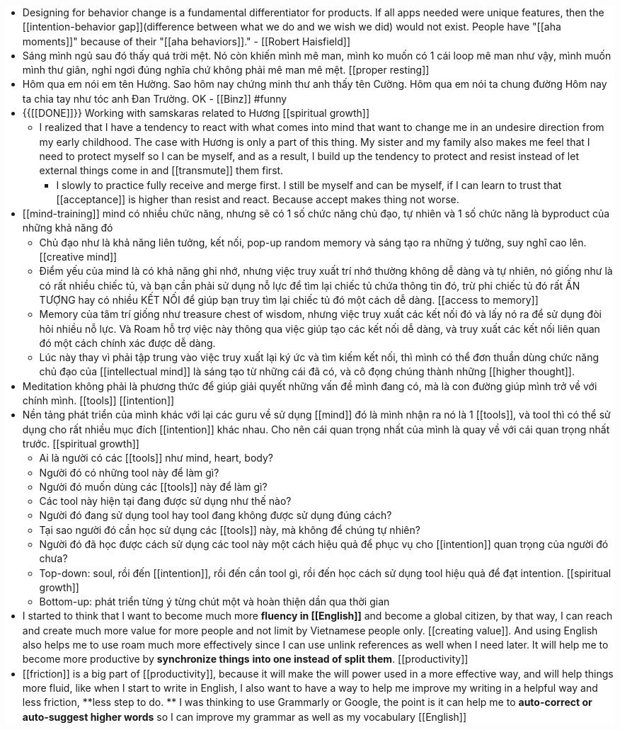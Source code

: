 - Designing for behavior change is a fundamental differentiator for products. If all apps needed were unique features, then the [[intention-behavior gap]](difference between what we do and we wish we did) would not exist. People have "[[aha moments]]" because of their "[[aha behaviors]]." - [[Robert Haisfield]]
- Sáng mình ngủ sau đó thấy quá trời mệt. Nó còn khiến mình mê man, mình ko muốn có 1 cái loop mê man như vậy, mình muốn mình thư giãn, nghỉ ngơi đúng nghĩa chứ không phải mê man mê mệt. [[proper resting]]
- Hôm qua em nói em tên Hường. 
Sao hôm nay chứng minh thư anh thấy tên Cường. 
Hôm qua em nói ta chung đường
Hôm nay ta chia tay như tóc anh Đan Trường. 
OK - [[Binz]] #funny
- {{[[DONE]]}} Working with samskaras related to Hương [[spiritual growth]]
    - I realized that I have a tendency to react with what comes into mind that want to change me in an undesire direction from my early childhood. The case with Hương is only a part of this thing. My sister and my family also makes me feel that I need to protect myself so I can be myself, and as a result, I build up the tendency to protect and resist instead of let external things come in and [[transmute]] them first. 
        - I slowly to practice fully receive and merge first. I still be myself and can be myself, if I can learn to trust that [[acceptance]] is higher than resist and react. Because accept makes thing not worse.
- [[mind-training]] mind có nhiều chức năng, nhưng sẽ có 1 số chức năng chủ đạo, tự nhiên và 1 số chức năng là byproduct của những khả năng đó
    - Chủ đạo như là khả năng liên tưởng, kết nối, pop-up random memory và sáng tạo ra những ý tưởng, suy nghĩ cao lên. [[creative mind]]
    - Điểm yếu của mind là có khả năng ghi nhớ, nhưng việc truy xuất trí nhớ thường không dễ dàng và tự nhiên, nó giống như là có rất nhiều chiếc tủ, và bạn cần phải sử dụng nỗ lực để tìm lại chiếc tủ chứa thông tin đó, trừ phi chiếc tủ đó rất ẤN TƯỢNG hay có nhiều KẾT NỐI để giúp bạn truy tìm lại chiếc tủ đó một cách dễ dàng. [[access to memory]]
    - Memory của tâm trí giống như treasure chest of wisdom, nhưng việc truy xuất các kết nối đó và lấy nó ra để sử dụng đòi hỏi nhiều nỗ lực. Và Roam hỗ trợ việc này thông qua việc giúp tạo các kết nối dễ dàng, và truy xuất các kết nối liên quan đó một cách chính xác được dễ dàng.
    - Lúc này thay vì phải tập trung vào việc truy xuất lại ký ức và tìm kiếm kết nối, thì mình có thể đơn thuần dùng chức năng chủ đạo của [[intellectual mind]] là sáng tạo từ những cái đã có, và cô đọng chúng thành những [[higher thought]].
- Meditation không phải là phương thức để giúp giải quyết những vấn đề mình đang có, mà là con đường giúp mình trở về với chính mình. [[tools]] [[intention]]
- Nền tảng phát triển của mình khác với lại các guru về sử dụng [[mind]] đó là mình nhận ra nó là 1 [[tools]], và tool thì có thể sử dụng cho rất nhiều mục đích [[intention]] khác nhau. Cho nên cái quan trọng nhất của mình là quay về với cái quan trọng nhất trước. [[spiritual growth]]
    - Ai là người có các [[tools]] như mind, heart, body?
    - Người đó có những tool này để làm gì?
    - Người đó muốn dùng các [[tools]] này để làm gì?
    - Các tool này hiện tại đang được sử dụng như thế nào?
    - Người đó đang sử dụng tool hay tool đang không được sử dụng đúng cách?
    - Tại sao người đó cần học sử dụng các [[tools]] này, mà không để chúng tự nhiên?
    - Người đó đã học được cách sử dụng các tool này một cách hiệu quả để phục vụ cho [[intention]] quan trọng của người đó chưa?
    - Top-down: soul, rồi đến [[intention]], rồi đến cần tool gì, rồi đến học cách sử dụng tool hiệu quả để đạt intention. [[spiritual growth]]
    - Bottom-up: phát triển từng ý từng chút một và hoàn thiện dần qua thời gian
- I started to think that I want to become much more **fluency in [[English]]** and become a global citizen, by that way, I can reach and create much more value for more people and not limit by Vietnamese people only. [[creating value]]. And using English also helps me to use roam much more effectively since I can use unlink references as well when I need later. It will help me to become more productive by **synchronize things** **into one instead of split them**. [[productivity]]
- [[friction]] is a big part of [[productivity]], because it will make the will power used in a more effective way, and will help things more fluid, like when I start to write in English, I also want to have a way to help me improve my writing in a helpful way and less friction, **less step to do. ** I was thinking to use Grammarly or Google, the point is it can help me to **auto-correct or auto-suggest higher words** so I can improve my grammar as well as my vocabulary [[English]]